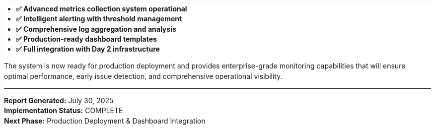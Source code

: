 - **✅ Advanced metrics collection system operational**
- **✅ Intelligent alerting with threshold management**  
- **✅ Comprehensive log aggregation and analysis**
- **✅ Production-ready dashboard templates**
- **✅ Full integration with Day 2 infrastructure**

The system is now ready for production deployment and provides enterprise-grade monitoring capabilities that will ensure optimal performance, early issue detection, and comprehensive operational visibility.

---

**Report Generated:** July 30, 2025  
**Implementation Status:** COMPLETE  
**Next Phase:** Production Deployment & Dashboard Integration